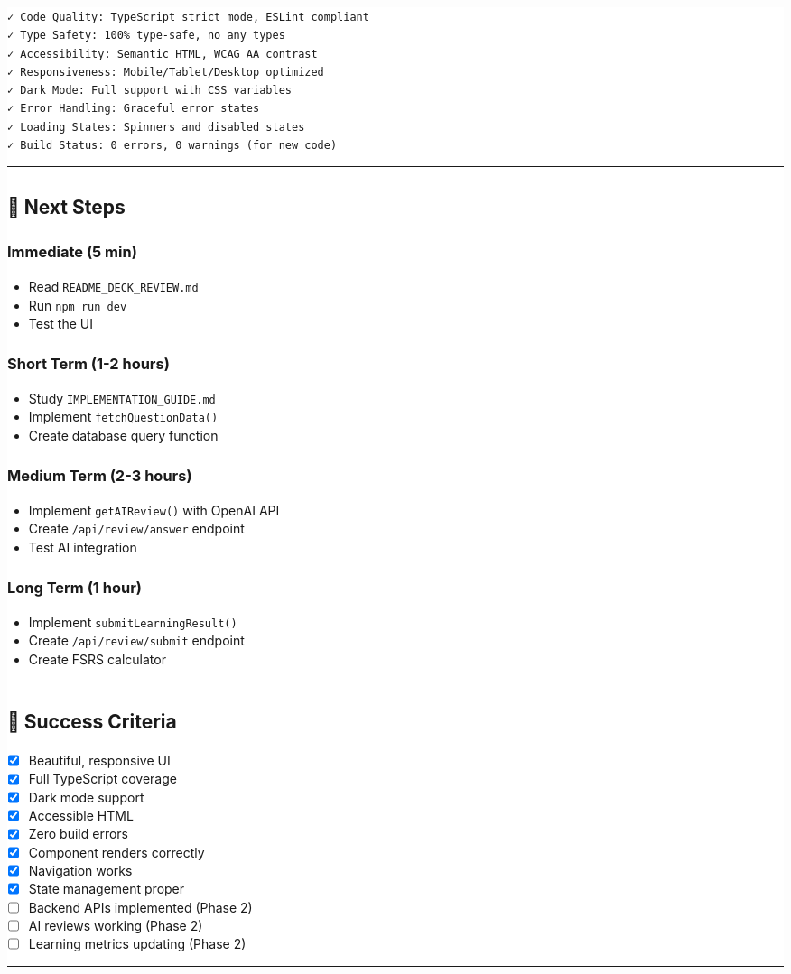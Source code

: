 ```
✓ Code Quality: TypeScript strict mode, ESLint compliant
✓ Type Safety: 100% type-safe, no any types
✓ Accessibility: Semantic HTML, WCAG AA contrast
✓ Responsiveness: Mobile/Tablet/Desktop optimized
✓ Dark Mode: Full support with CSS variables
✓ Error Handling: Graceful error states
✓ Loading States: Spinners and disabled states
✓ Build Status: 0 errors, 0 warnings (for new code)
```

---

## 🚀 Next Steps

### Immediate (5 min)
- Read `README_DECK_REVIEW.md`
- Run `npm run dev`
- Test the UI

### Short Term (1-2 hours)
- Study `IMPLEMENTATION_GUIDE.md`
- Implement `fetchQuestionData()`
- Create database query function

### Medium Term (2-3 hours)
- Implement `getAIReview()` with OpenAI API
- Create `/api/review/answer` endpoint
- Test AI integration

### Long Term (1 hour)
- Implement `submitLearningResult()`
- Create `/api/review/submit` endpoint
- Create FSRS calculator

---

## 🎯 Success Criteria

- [x] Beautiful, responsive UI
- [x] Full TypeScript coverage
- [x] Dark mode support
- [x] Accessible HTML
- [x] Zero build errors
- [x] Component renders correctly
- [x] Navigation works
- [x] State management proper
- [ ] Backend APIs implemented (Phase 2)
- [ ] AI reviews working (Phase 2)
- [ ] Learning metrics updating (Phase 2)

---